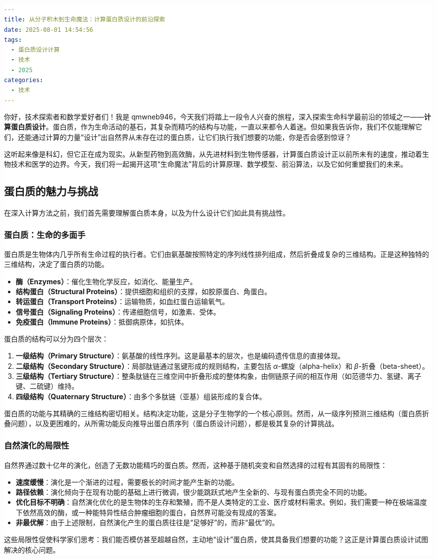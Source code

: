 ```yaml
---
title: 从分子积木到生命魔法：计算蛋白质设计的前沿探索
date: 2025-08-01 14:54:56
tags:
  - 蛋白质设计计算
  - 技术
  - 2025
categories:
  - 技术
---
```


你好，技术探索者和数学爱好者们！我是 qmwneb946，今天我们将踏上一段令人兴奋的旅程，深入探索生命科学最前沿的领域之一——**计算蛋白质设计**。蛋白质，作为生命活动的基石，其复杂而精巧的结构与功能，一直以来都令人着迷。但如果我告诉你，我们不仅能理解它们，还能通过计算的力量“设计”出自然界从未存在过的蛋白质，让它们执行我们想要的功能，你是否会感到惊讶？

这听起来像是科幻，但它正在成为现实。从新型药物到高效酶，从先进材料到生物传感器，计算蛋白质设计正以前所未有的速度，推动着生物技术和医学的边界。今天，我们将一起揭开这项“生命魔法”背后的计算原理、数学模型、前沿算法，以及它如何重塑我们的未来。

## 蛋白质的魅力与挑战

在深入计算方法之前，我们首先需要理解蛋白质本身，以及为什么设计它们如此具有挑战性。

### 蛋白质：生命的多面手

蛋白质是生物体内几乎所有生命过程的执行者。它们由氨基酸按照特定的序列线性排列组成，然后折叠成复杂的三维结构。正是这种独特的三维结构，决定了蛋白质的功能。

*   **酶（Enzymes）**：催化生物化学反应，如消化、能量生产。
*   **结构蛋白（Structural Proteins）**：提供细胞和组织的支撑，如胶原蛋白、角蛋白。
*   **转运蛋白（Transport Proteins）**：运输物质，如血红蛋白运输氧气。
*   **信号蛋白（Signaling Proteins）**：传递细胞信号，如激素、受体。
*   **免疫蛋白（Immune Proteins）**：抵御病原体，如抗体。

蛋白质的结构可以分为四个层次：
1.  **一级结构（Primary Structure）**：氨基酸的线性序列。这是最基本的层次，也是编码遗传信息的直接体现。
2.  **二级结构（Secondary Structure）**：局部肽链通过氢键形成的规则结构，主要包括 $\alpha$-螺旋（alpha-helix）和 $\beta$-折叠（beta-sheet）。
3.  **三级结构（Tertiary Structure）**：整条肽链在三维空间中折叠形成的整体构象，由侧链原子间的相互作用（如范德华力、氢键、离子键、二硫键）维持。
4.  **四级结构（Quaternary Structure）**：由多个多肽链（亚基）组装形成的复合体。

蛋白质的功能与其精确的三维结构密切相关。结构决定功能，这是分子生物学的一个核心原则。然而，从一级序列预测三维结构（蛋白质折叠问题），以及更困难的，从所需功能反向推导出蛋白质序列（蛋白质设计问题），都是极其复杂的计算挑战。

### 自然演化的局限性

自然界通过数十亿年的演化，创造了无数功能精巧的蛋白质。然而，这种基于随机突变和自然选择的过程有其固有的局限性：

*   **速度缓慢**：演化是一个渐进的过程，需要极长的时间才能产生新的功能。
*   **路径依赖**：演化倾向于在现有功能的基础上进行微调，很少能跳跃式地产生全新的、与现有蛋白质完全不同的功能。
*   **优化目标不明确**：自然演化优化的是生物体的生存和繁殖，而不是人类特定的工业、医疗或材料需求。例如，我们需要一种在极端温度下依然高效的酶，或一种能特异性结合肿瘤细胞的蛋白，自然界可能没有现成的答案。
*   **非最优解**：由于上述限制，自然演化产生的蛋白质往往是“足够好”的，而非“最优”的。

这些局限性促使科学家们思考：我们能否模仿甚至超越自然，主动地“设计”蛋白质，使其具备我们想要的功能？这正是计算蛋白质设计试图解决的核心问题。
